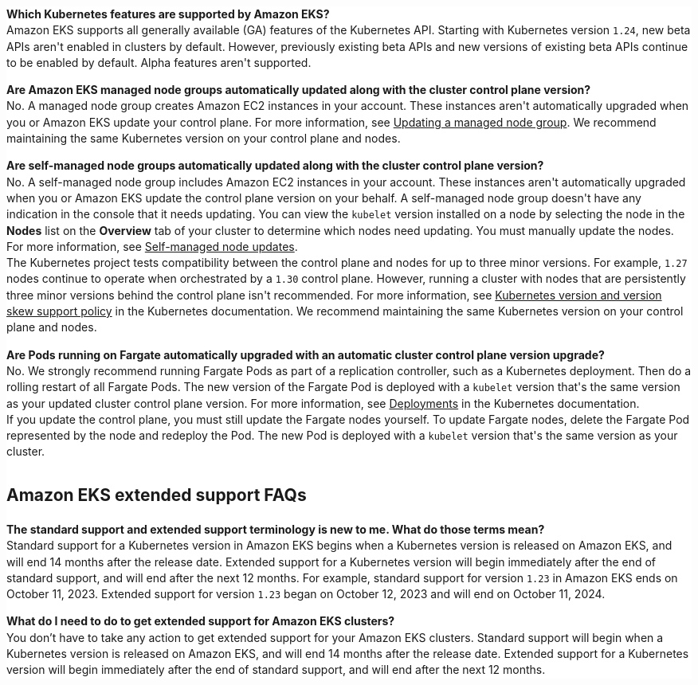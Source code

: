 **Which Kubernetes features are supported by Amazon EKS?**  
Amazon EKS supports all generally available \(GA\) features of the Kubernetes API\. Starting with Kubernetes version `1.24`, new beta APIs aren't enabled in clusters by default\. However, previously existing beta APIs and new versions of existing beta APIs continue to be enabled by default\. Alpha features aren't supported\.

**Are Amazon EKS managed node groups automatically updated along with the cluster control plane version?**  
No\. A managed node group creates Amazon EC2 instances in your account\. These instances aren't automatically upgraded when you or Amazon EKS update your control plane\. For more information, see [Updating a managed node group](update-managed-node-group.md)\. We recommend maintaining the same Kubernetes version on your control plane and nodes\.

**Are self\-managed node groups automatically updated along with the cluster control plane version?**  
No\. A self\-managed node group includes Amazon EC2 instances in your account\. These instances aren't automatically upgraded when you or Amazon EKS update the control plane version on your behalf\. A self\-managed node group doesn't have any indication in the console that it needs updating\. You can view the `kubelet` version installed on a node by selecting the node in the **Nodes** list on the **Overview** tab of your cluster to determine which nodes need updating\. You must manually update the nodes\. For more information, see [Self\-managed node updates](update-workers.md)\.  
The Kubernetes project tests compatibility between the control plane and nodes for up to three minor versions\. For example, `1.27` nodes continue to operate when orchestrated by a `1.30` control plane\. However, running a cluster with nodes that are persistently three minor versions behind the control plane isn't recommended\. For more information, see [Kubernetes version and version skew support policy](https://kubernetes.io/docs/setup/version-skew-policy/) in the Kubernetes documentation\. We recommend maintaining the same Kubernetes version on your control plane and nodes\.

**Are Pods running on Fargate automatically upgraded with an automatic cluster control plane version upgrade?**  
No\. We strongly recommend running Fargate Pods as part of a replication controller, such as a Kubernetes deployment\. Then do a rolling restart of all Fargate Pods\. The new version of the Fargate Pod is deployed with a `kubelet` version that's the same version as your updated cluster control plane version\. For more information, see [Deployments](https://kubernetes.io/docs/concepts/workloads/controllers/deployment) in the Kubernetes documentation\.  
If you update the control plane, you must still update the Fargate nodes yourself\. To update Fargate nodes, delete the Fargate Pod represented by the node and redeploy the Pod\. The new Pod is deployed with a `kubelet` version that's the same version as your cluster\.

## Amazon EKS extended support FAQs<a name="extended-support-faqs"></a>

**The standard support and extended support terminology is new to me\. What do those terms mean?**  
Standard support for a Kubernetes version in Amazon EKS begins when a Kubernetes version is released on Amazon EKS, and will end 14 months after the release date\. Extended support for a Kubernetes version will begin immediately after the end of standard support, and will end after the next 12 months\. For example, standard support for version `1.23` in Amazon EKS ends on October 11, 2023\. Extended support for version `1.23` began on October 12, 2023 and will end on October 11, 2024\.

**What do I need to do to get extended support for Amazon EKS clusters?**  
You don’t have to take any action to get extended support for your Amazon EKS clusters\. Standard support will begin when a Kubernetes version is released on Amazon EKS, and will end 14 months after the release date\. Extended support for a Kubernetes version will begin immediately after the end of standard support, and will end after the next 12 months\. 
